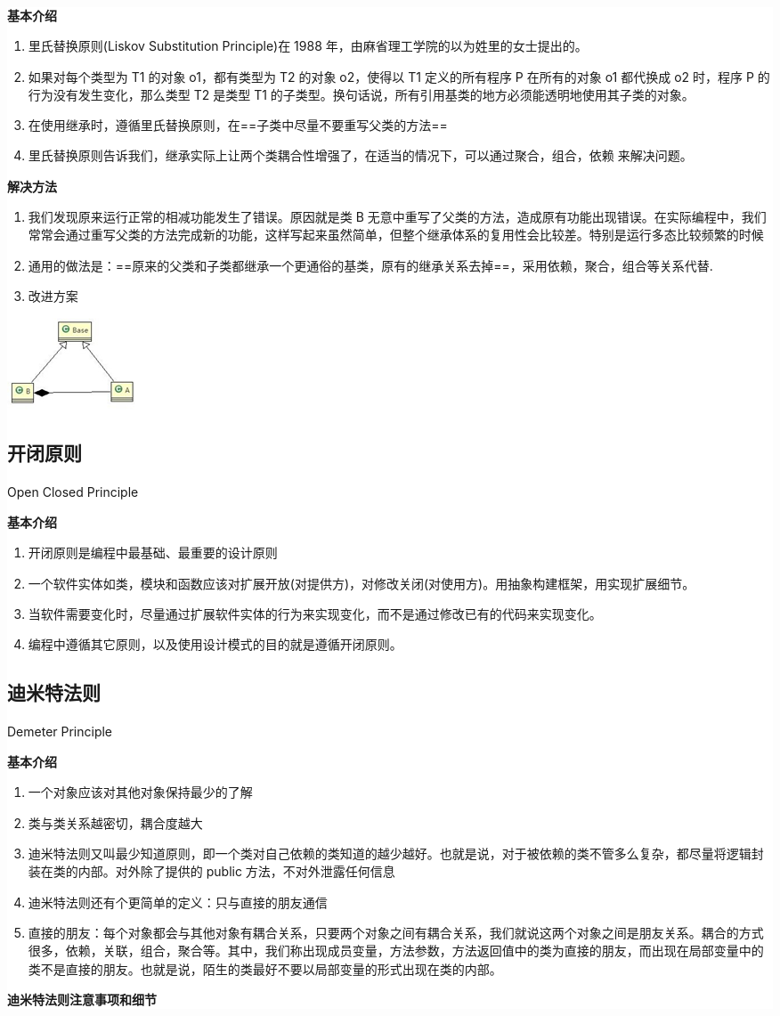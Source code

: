 **基本介绍**

1)    里氏替换原则(Liskov Substitution Principle)在 1988 年，由麻省理工学院的以为姓里的女士提出的。

2)    如果对每个类型为 T1 的对象 o1，都有类型为 T2 的对象 o2，使得以 T1 定义的所有程序 P 在所有的对象 o1 都代换成 o2 时，程序 P 的行为没有发生变化，那么类型 T2 是类型 T1 的子类型。换句话说，所有引用基类的地方必须能透明地使用其子类的对象。

3)    在使用继承时，遵循里氏替换原则，在==子类中尽量不要重写父类的方法==

4)    里氏替换原则告诉我们，继承实际上让两个类耦合性增强了，在适当的情况下，可以通过聚合，组合，依赖 来解决问题。

**解决方法**

1)	我们发现原来运行正常的相减功能发生了错误。原因就是类 B 无意中重写了父类的方法，造成原有功能出现错误。在实际编程中，我们常常会通过重写父类的方法完成新的功能，这样写起来虽然简单，但整个继承体系的复用性会比较差。特别是运行多态比较频繁的时候

2)	通用的做法是：==原来的父类和子类都继承一个更通俗的基类，原有的继承关系去掉==，采用依赖，聚合，组合等关系代替.

3)	改进方案

![image-20210201115423260](img/image-20210201115423260.png)

## 开闭原则

Open Closed Principle

**基本介绍**

1)	开闭原则是编程中最基础、最重要的设计原则

2)	一个软件实体如类，模块和函数应该对扩展开放(对提供方)，对修改关闭(对使用方)。用抽象构建框架，用实现扩展细节。

3)	当软件需要变化时，尽量通过扩展软件实体的行为来实现变化，而不是通过修改已有的代码来实现变化。

4)	编程中遵循其它原则，以及使用设计模式的目的就是遵循开闭原则。

## 迪米特法则

Demeter Principle

**基本介绍**

1) 一个对象应该对其他对象保持最少的了解

2) 类与类关系越密切，耦合度越大

3) 迪米特法则又叫最少知道原则，即一个类对自己依赖的类知道的越少越好。也就是说，对于被依赖的类不管多么复杂，都尽量将逻辑封装在类的内部。对外除了提供的 public 方法，不对外泄露任何信息

4) 迪米特法则还有个更简单的定义：只与直接的朋友通信

5) 直接的朋友：每个对象都会与其他对象有耦合关系，只要两个对象之间有耦合关系，我们就说这两个对象之间是朋友关系。耦合的方式很多，依赖，关联，组合，聚合等。其中，我们称出现成员变量，方法参数，方法返回值中的类为直接的朋友，而出现在局部变量中的类不是直接的朋友。也就是说，陌生的类最好不要以局部变量的形式出现在类的内部。

**迪米特法则注意事项和细节**
